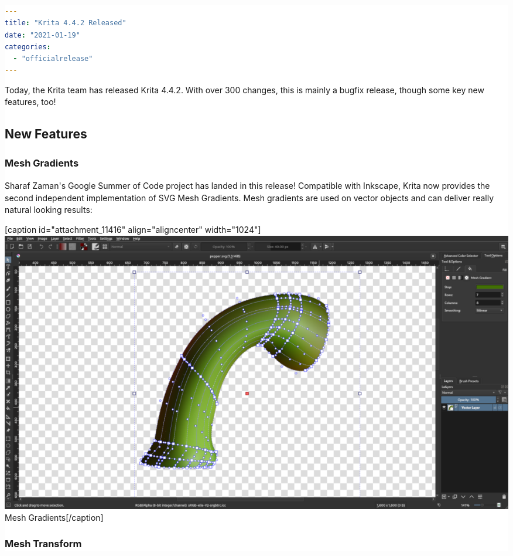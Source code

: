 ```yaml
---
title: "Krita 4.4.2 Released"
date: "2021-01-19"
categories: 
  - "officialrelease"
---
```


Today, the Krita team has released Krita 4.4.2. With over 300 changes, this is mainly a bugfix release, though some key new features, too!

## New Features

### Mesh Gradients

Sharaf Zaman's Google Summer of Code project has landed in this release! Compatible with Inkscape, Krita now provides the second independent implementation of SVG Mesh Gradients. Mesh gradients are used on vector objects and can deliver really natural looking results:

\[caption id="attachment\_11416" align="aligncenter" width="1024"\][![Mesh Gradients](images/Handles-meshgradient-1024x554.png)](https://krita.org/wp-content/uploads/2020/12/Handles-meshgradient.png) Mesh Gradients\[/caption\]

### Mesh Transform
